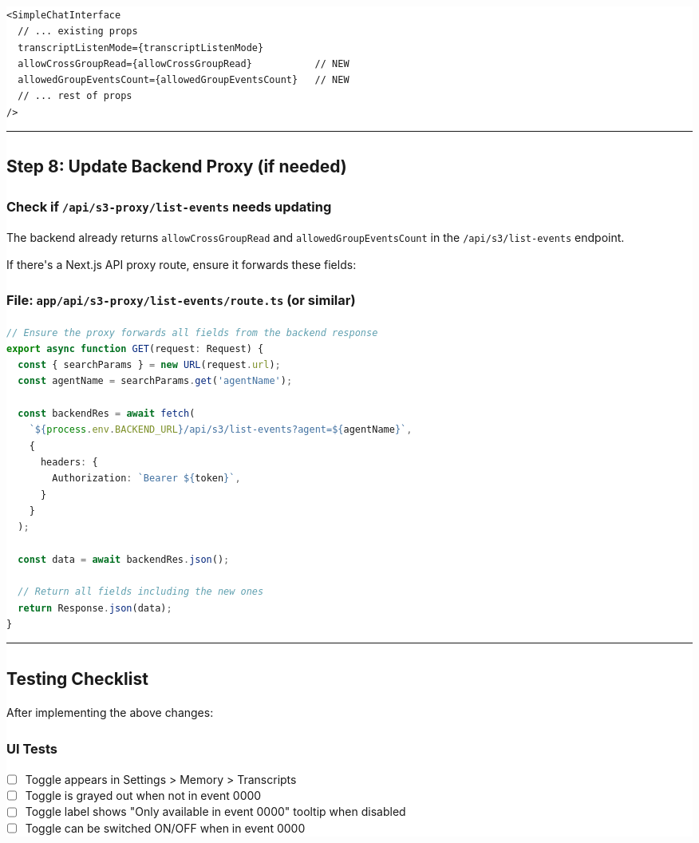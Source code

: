 ```tsx
<SimpleChatInterface
  // ... existing props
  transcriptListenMode={transcriptListenMode}
  allowCrossGroupRead={allowCrossGroupRead}           // NEW
  allowedGroupEventsCount={allowedGroupEventsCount}   // NEW
  // ... rest of props
/>
```

---

## Step 8: Update Backend Proxy (if needed)

### Check if `/api/s3-proxy/list-events` needs updating

The backend already returns `allowCrossGroupRead` and `allowedGroupEventsCount` in the `/api/s3/list-events` endpoint.

If there's a Next.js API proxy route, ensure it forwards these fields:

### File: `app/api/s3-proxy/list-events/route.ts` (or similar)

```typescript
// Ensure the proxy forwards all fields from the backend response
export async function GET(request: Request) {
  const { searchParams } = new URL(request.url);
  const agentName = searchParams.get('agentName');

  const backendRes = await fetch(
    `${process.env.BACKEND_URL}/api/s3/list-events?agent=${agentName}`,
    {
      headers: {
        Authorization: `Bearer ${token}`,
      }
    }
  );

  const data = await backendRes.json();

  // Return all fields including the new ones
  return Response.json(data);
}
```

---

## Testing Checklist

After implementing the above changes:

### UI Tests
- [ ] Toggle appears in Settings > Memory > Transcripts
- [ ] Toggle is grayed out when not in event 0000
- [ ] Toggle label shows "Only available in event 0000" tooltip when disabled
- [ ] Toggle can be switched ON/OFF when in event 0000
